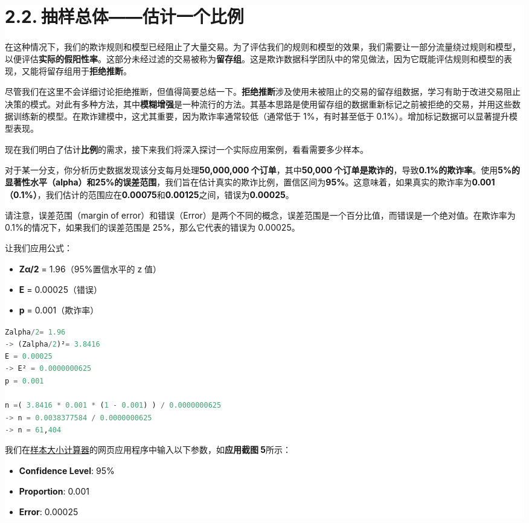 # 2.2. 抽样总体——估计一个比例

在这种情况下，我们的欺诈规则和模型已经阻止了大量交易。为了评估我们的规则和模型的效果，我们需要让一部分流量绕过规则和模型，以便评估**实际的假阳性率**。这部分未经过滤的交易被称为**留存组**。这是欺诈数据科学团队中的常见做法，因为它既能评估规则和模型的表现，又能将留存组用于**拒绝推断**。

尽管我们在这里不会详细讨论拒绝推断，但值得简要总结一下。**拒绝推断**涉及使用未被阻止的交易的留存组数据，学习有助于改进交易阻止决策的模式。对此有多种方法，其中**模糊增强**是一种流行的方法。其基本思路是使用留存组的数据重新标记之前被拒绝的交易，并用这些数据训练新的模型。在欺诈建模中，这尤其重要，因为欺诈率通常较低（通常低于 1%，有时甚至低于 0.1%）。增加标记数据可以显著提升模型表现。

现在我们明白了估计**比例**的需求，接下来我们将深入探讨一个实际应用案例，看看需要多少样本。

对于某一分支，你分析历史数据发现该分支每月处理**50,000,000 个订单**，其中**50,000 个订单是欺诈的**，导致**0.1%的欺诈率**。使用**5%的显著性水平（alpha）**和**25%的误差范围**，我们旨在估计真实的欺诈比例，置信区间为**95%**。这意味着，如果真实的欺诈率为**0.001（0.1%）**，我们估计的范围应在**0.00075**和**0.00125**之间，错误为**0.00025**。

请注意，误差范围（margin of error）和错误（Error）是两个不同的概念，误差范围是一个百分比值，而错误是一个绝对值。在欺诈率为 0.1%的情况下，如果我们的误差范围是 25%，那么它代表的错误为 0.00025。

让我们应用公式：

+   **Zα/2** = 1.96（95%置信水平的 z 值）

+   **E** = 0.00025（错误）

+   **p** = 0.001（欺诈率）

```py
Zalpha/2= 1.96 
-> (Zalpha/2)²= 3.8416
E = 0.00025
-> E² = 0.0000000625
p = 0.001

n =( 3.8416 * 0.001 * (1 - 0.001) ) / 0.0000000625
-> n = 0.0038377584 / 0.0000000625
-> n = 61,404
```

我们在[样本大小计算器](https://github.com/lucasbraga461/sample-size-calculator)的网页应用程序中输入以下参数，如**应用截图 5**所示：

+   **Confidence Level**: 95%

+   **Proportion**: 0.001

+   **Error**: 0.00025
